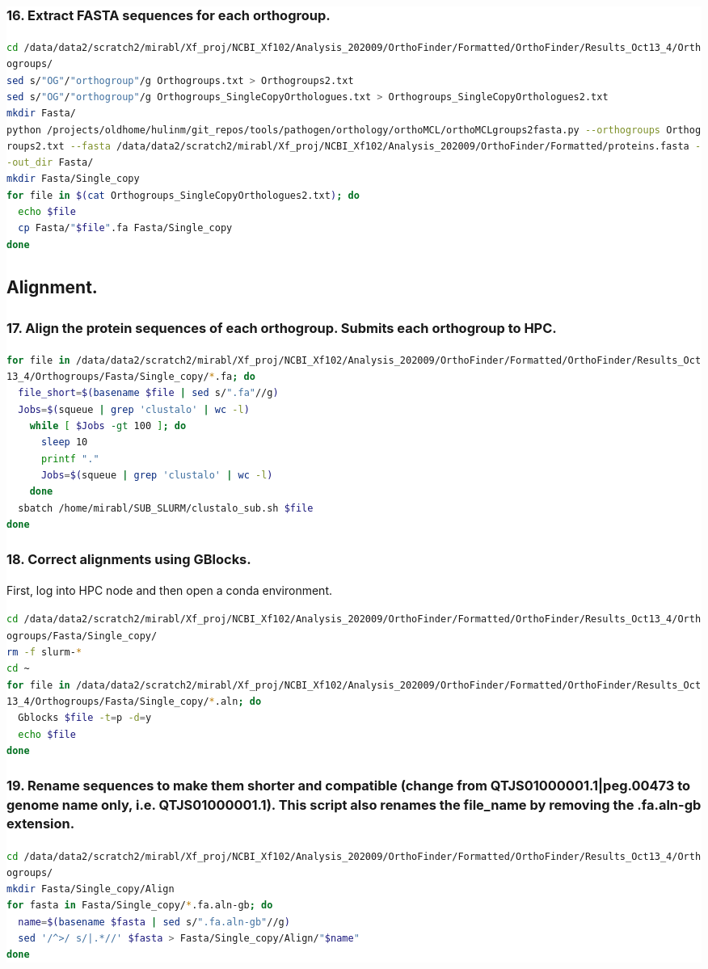 ### 16. Extract FASTA sequences for each orthogroup.
```bash
cd /data/data2/scratch2/mirabl/Xf_proj/NCBI_Xf102/Analysis_202009/OrthoFinder/Formatted/OrthoFinder/Results_Oct13_4/Orthogroups/
sed s/"OG"/"orthogroup"/g Orthogroups.txt > Orthogroups2.txt
sed s/"OG"/"orthogroup"/g Orthogroups_SingleCopyOrthologues.txt > Orthogroups_SingleCopyOrthologues2.txt
mkdir Fasta/
python /projects/oldhome/hulinm/git_repos/tools/pathogen/orthology/orthoMCL/orthoMCLgroups2fasta.py --orthogroups Orthogroups2.txt --fasta /data/data2/scratch2/mirabl/Xf_proj/NCBI_Xf102/Analysis_202009/OrthoFinder/Formatted/proteins.fasta --out_dir Fasta/
mkdir Fasta/Single_copy
for file in $(cat Orthogroups_SingleCopyOrthologues2.txt); do
  echo $file
  cp Fasta/"$file".fa Fasta/Single_copy
done
```

## Alignment.

### 17. Align the protein sequences of each orthogroup. Submits each orthogroup to HPC.
```bash
for file in /data/data2/scratch2/mirabl/Xf_proj/NCBI_Xf102/Analysis_202009/OrthoFinder/Formatted/OrthoFinder/Results_Oct13_4/Orthogroups/Fasta/Single_copy/*.fa; do
  file_short=$(basename $file | sed s/".fa"//g)
  Jobs=$(squeue | grep 'clustalo' | wc -l)
    while [ $Jobs -gt 100 ]; do
      sleep 10
      printf "."
      Jobs=$(squeue | grep 'clustalo' | wc -l)
    done
  sbatch /home/mirabl/SUB_SLURM/clustalo_sub.sh $file
done
```

### 18. Correct alignments using GBlocks.
First, log into HPC node and then open a conda environment.
```bash
cd /data/data2/scratch2/mirabl/Xf_proj/NCBI_Xf102/Analysis_202009/OrthoFinder/Formatted/OrthoFinder/Results_Oct13_4/Orthogroups/Fasta/Single_copy/
rm -f slurm-*
cd ~
for file in /data/data2/scratch2/mirabl/Xf_proj/NCBI_Xf102/Analysis_202009/OrthoFinder/Formatted/OrthoFinder/Results_Oct13_4/Orthogroups/Fasta/Single_copy/*.aln; do
  Gblocks $file -t=p -d=y
  echo $file
done
```

### 19. Rename sequences to make them shorter and compatible (change from QTJS01000001.1|peg.00473 to genome name only, i.e. QTJS01000001.1). This script also renames the file_name by removing the .fa.aln-gb extension.
```bash
cd /data/data2/scratch2/mirabl/Xf_proj/NCBI_Xf102/Analysis_202009/OrthoFinder/Formatted/OrthoFinder/Results_Oct13_4/Orthogroups/
mkdir Fasta/Single_copy/Align
for fasta in Fasta/Single_copy/*.fa.aln-gb; do
  name=$(basename $fasta | sed s/".fa.aln-gb"//g)
  sed '/^>/ s/|.*//' $fasta > Fasta/Single_copy/Align/"$name"
done
```